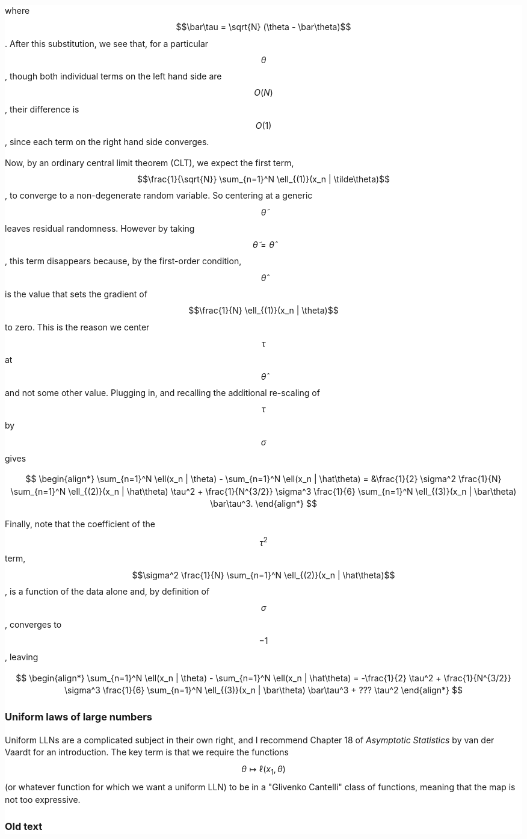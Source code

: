where $$\bar\tau = \sqrt{N} (\theta - \bar\theta)$$.  After this substitution,
we see that, for a particular $$\theta$$, though both individual terms on the
left hand side are $$O(N)$$, their difference is $$O(1)$$, since each term on
the right hand side converges.

Now, by an ordinary central limit theorem (CLT), we expect the first term,
$$\frac{1}{\sqrt{N}} \sum_{n=1}^N \ell_{(1)}(x_n | \tilde\theta)$$, to converge
to a non-degenerate random variable.  So centering at a generic $$\tilde\theta$$
leaves residual randomness.  However by taking $$\tilde\theta = \hat\theta$$,
this term disappears because, by the first-order condition, $$\hat\theta$$ is
the value that sets the gradient of $$\frac{1}{N} \ell_{(1)}(x_n | \theta)$$ to
zero.  This is the reason we center $$\tau$$ at $$\hat\theta$$ and not some
other value.  Plugging in, and recalling the additional re-scaling of $$\tau$$
by $$\sigma$$ gives

$$
\begin{align*}
\sum_{n=1}^N \ell(x_n | \theta) - \sum_{n=1}^N \ell(x_n | \hat\theta) =
    &\frac{1}{2} \sigma^2  \frac{1}{N}
        \sum_{n=1}^N \ell_{(2)}(x_n | \hat\theta) \tau^2 +
    \frac{1}{N^{3/2}} \sigma^3 \frac{1}{6}
        \sum_{n=1}^N \ell_{(3)}(x_n | \bar\theta)
            \bar\tau^3.
\end{align*}
$$

Finally, note that the coefficient of the $$\tau^2$$ term,
$$\sigma^2  \frac{1}{N} \sum_{n=1}^N \ell_{(2)}(x_n | \hat\theta)$$, is a
function of the data alone and, by definition of $$\sigma$$, converges to
$$-1$$, leaving

$$
\begin{align*}
\sum_{n=1}^N \ell(x_n | \theta) - \sum_{n=1}^N \ell(x_n | \hat\theta) =
    -\frac{1}{2} \tau^2 +
    \frac{1}{N^{3/2}} \sigma^3 \frac{1}{6}
        \sum_{n=1}^N \ell_{(3)}(x_n | \bar\theta)
            \bar\tau^3 + ??? \tau^2
\end{align*}
$$


### Uniform laws of large numbers

Uniform LLNs are a complicated subject in
their own right, and I recommend Chapter 18 of _Asymptotic Statistics_ by van
der Vaardt for an introduction.  The key term is that we require the functions
$$\theta \mapsto \ell(x_1, \theta)$$ (or whatever function for which we want
a uniform LLN) to be in a "Glivenko Cantelli" class of functions, meaning
that the map is not too expressive.



### Old text
